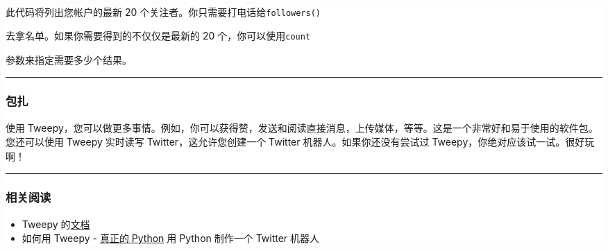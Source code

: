 此代码将列出您帐户的最新 20 个关注者。你只需要打电话给`followers()`

去拿名单。如果你需要得到的不仅仅是最新的 20 个，你可以使用`count`

参数来指定需要多少个结果。

* * *

### 包扎

使用 Tweepy，您可以做更多事情。例如，你可以获得赞，发送和阅读直接消息，上传媒体，等等。这是一个非常好和易于使用的软件包。您还可以使用 Tweepy 实时读写 Twitter，这允许您创建一个 Twitter 机器人。如果你还没有尝试过 Tweepy，你绝对应该试一试。很好玩啊！

* * *

### 相关阅读

*   Tweepy 的[文档](http://docs.tweepy.org/en/3.7.0/index.html)
*   如何用 Tweepy - [真正的 Python](https://realpython.com/twitter-bot-python-tweepy/) 用 Python 制作一个 Twitter 机器人